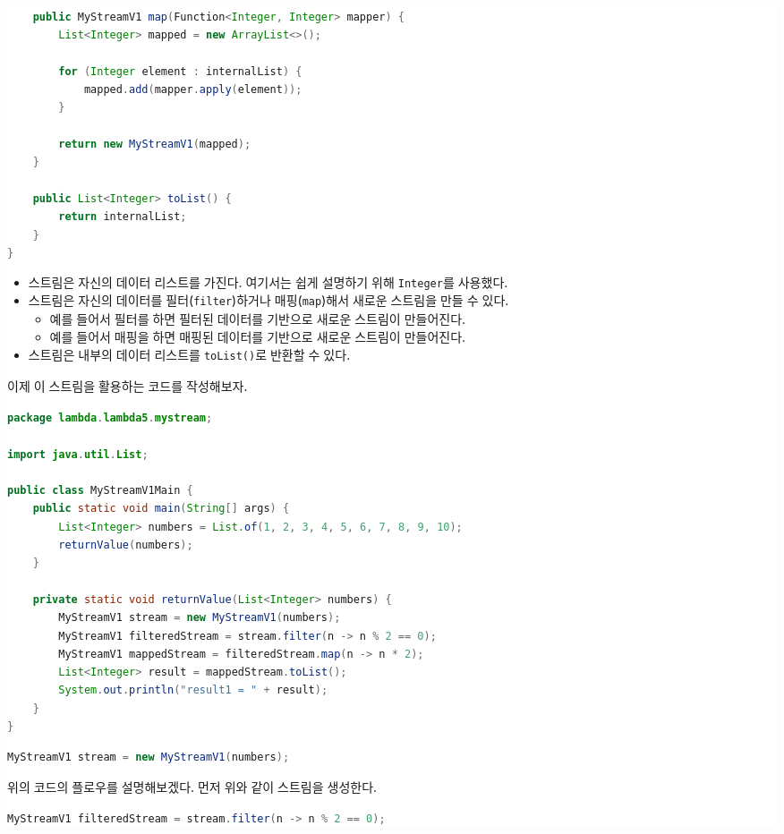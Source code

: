 ``` java
    public MyStreamV1 map(Function<Integer, Integer> mapper) {
        List<Integer> mapped = new ArrayList<>();

        for (Integer element : internalList) {
            mapped.add(mapper.apply(element));
        }

        return new MyStreamV1(mapped);
    }

    public List<Integer> toList() {
        return internalList;
    }
}
```

- 스트림은 자신의 데이터 리스트를 가진다. 여기서는 쉽게 설명하기 위해 `Integer`를 사용했다.
- 스트림은 자신의 데이터를 필터(`filter`)하거나 매핑(`map`)해서 새로운 스트림을 만들 수 있다.
    - 예를 들어서 필터를 하면 필터된 데이터를 기반으로 새로운 스트림이 만들어진다.
    - 예를 들어서 매핑을 하면 매핑된 데이터를 기반으로 새로운 스트림이 만들어진다.
- 스트림은 내부의 데이터 리스트를 `toList()`로 반환할 수 있다.

이제 이 스트림을 활용하는 코드를 작성해보자.

``` java
package lambda.lambda5.mystream;

import java.util.List;

public class MyStreamV1Main {
    public static void main(String[] args) {
        List<Integer> numbers = List.of(1, 2, 3, 4, 5, 6, 7, 8, 9, 10);
        returnValue(numbers);
    }

    private static void returnValue(List<Integer> numbers) {
        MyStreamV1 stream = new MyStreamV1(numbers);
        MyStreamV1 filteredStream = stream.filter(n -> n % 2 == 0);
        MyStreamV1 mappedStream = filteredStream.map(n -> n * 2);
        List<Integer> result = mappedStream.toList();
        System.out.println("result1 = " + result);
    }
}
```

``` java
MyStreamV1 stream = new MyStreamV1(numbers);
```

위의 코드의 플로우를 설명해보겠다. 먼저 위와 같이 스트림을 생성한다.

``` java
MyStreamV1 filteredStream = stream.filter(n -> n % 2 == 0);
```
